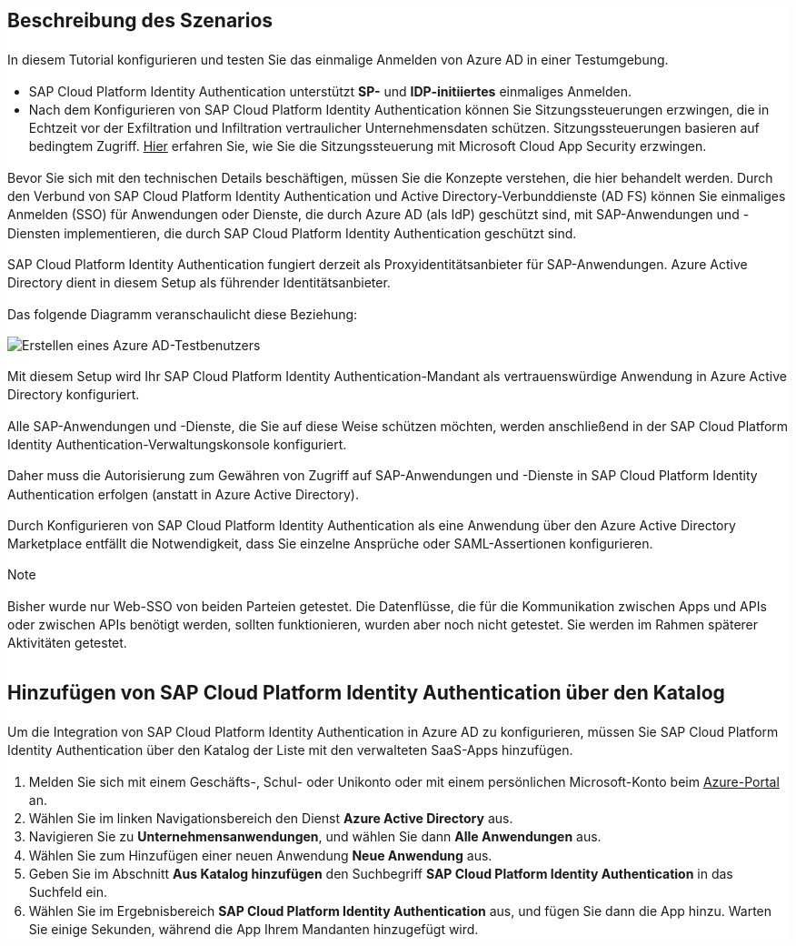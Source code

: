 ## <a name="scenario-description"></a>Beschreibung des Szenarios

In diesem Tutorial konfigurieren und testen Sie das einmalige Anmelden von Azure AD in einer Testumgebung.

* SAP Cloud Platform Identity Authentication unterstützt **SP-** und **IDP-initiiertes**  einmaliges Anmelden.
* Nach dem Konfigurieren von SAP Cloud Platform Identity Authentication können Sie Sitzungssteuerungen erzwingen, die in Echtzeit vor der Exfiltration und Infiltration vertraulicher Unternehmensdaten schützen. Sitzungssteuerungen basieren auf bedingtem Zugriff. [Hier](https://docs.microsoft.com/cloud-app-security/proxy-deployment-aad) erfahren Sie, wie Sie die Sitzungssteuerung mit Microsoft Cloud App Security erzwingen.

Bevor Sie sich mit den technischen Details beschäftigen, müssen Sie die Konzepte verstehen, die hier behandelt werden. Durch den Verbund von SAP Cloud Platform Identity Authentication und Active Directory-Verbunddienste (AD FS) können Sie einmaliges Anmelden (SSO) für Anwendungen oder Dienste, die durch Azure AD (als IdP) geschützt sind, mit SAP-Anwendungen und -Diensten implementieren, die durch SAP Cloud Platform Identity Authentication geschützt sind.

SAP Cloud Platform Identity Authentication fungiert derzeit als Proxyidentitätsanbieter für SAP-Anwendungen. Azure Active Directory dient in diesem Setup als führender Identitätsanbieter. 

Das folgende Diagramm veranschaulicht diese Beziehung:

![Erstellen eines Azure AD-Testbenutzers](./media/sap-hana-cloud-platform-identity-authentication-tutorial/architecture-01.png)

Mit diesem Setup wird Ihr SAP Cloud Platform Identity Authentication-Mandant als vertrauenswürdige Anwendung in Azure Active Directory konfiguriert.

Alle SAP-Anwendungen und -Dienste, die Sie auf diese Weise schützen möchten, werden anschließend in der SAP Cloud Platform Identity Authentication-Verwaltungskonsole konfiguriert.

Daher muss die Autorisierung zum Gewähren von Zugriff auf SAP-Anwendungen und -Dienste in SAP Cloud Platform Identity Authentication erfolgen (anstatt in Azure Active Directory).

Durch Konfigurieren von SAP Cloud Platform Identity Authentication als eine Anwendung über den Azure Active Directory Marketplace entfällt die Notwendigkeit, dass Sie einzelne Ansprüche oder SAML-Assertionen konfigurieren.

> [!NOTE]
> Bisher wurde nur Web-SSO von beiden Parteien getestet. Die Datenflüsse, die für die Kommunikation zwischen Apps und APIs oder zwischen APIs benötigt werden, sollten funktionieren, wurden aber noch nicht getestet. Sie werden im Rahmen späterer Aktivitäten getestet.

## <a name="adding-sap-cloud-platform-identity-authentication-from-the-gallery"></a>Hinzufügen von SAP Cloud Platform Identity Authentication über den Katalog

Um die Integration von SAP Cloud Platform Identity Authentication in Azure AD zu konfigurieren, müssen Sie SAP Cloud Platform Identity Authentication über den Katalog der Liste mit den verwalteten SaaS-Apps hinzufügen.

1. Melden Sie sich mit einem Geschäfts-, Schul- oder Unikonto oder mit einem persönlichen Microsoft-Konto beim [Azure-Portal](https://portal.azure.com) an.
1. Wählen Sie im linken Navigationsbereich den Dienst **Azure Active Directory** aus.
1. Navigieren Sie zu **Unternehmensanwendungen**, und wählen Sie dann **Alle Anwendungen** aus.
1. Wählen Sie zum Hinzufügen einer neuen Anwendung **Neue Anwendung** aus.
1. Geben Sie im Abschnitt **Aus Katalog hinzufügen** den Suchbegriff **SAP Cloud Platform Identity Authentication** in das Suchfeld ein.
1. Wählen Sie im Ergebnisbereich **SAP Cloud Platform Identity Authentication** aus, und fügen Sie dann die App hinzu. Warten Sie einige Sekunden, während die App Ihrem Mandanten hinzugefügt wird.
